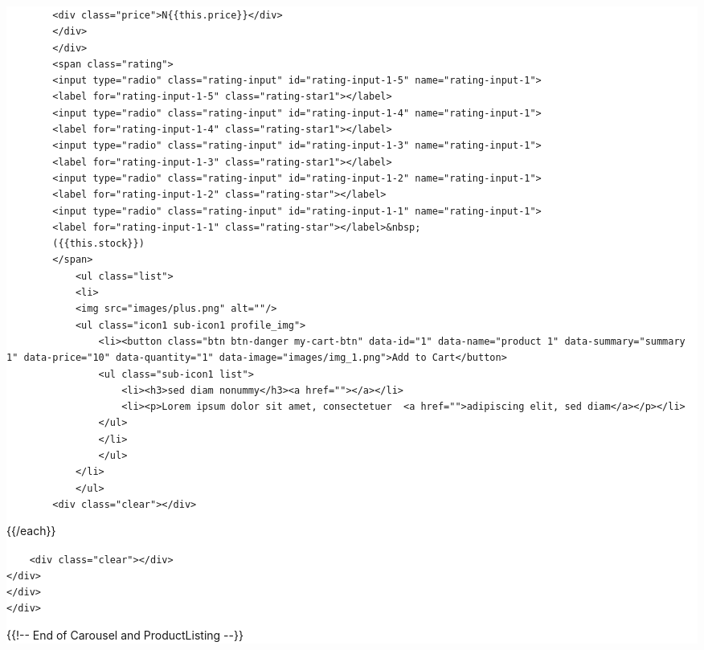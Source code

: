 			<div class="price">N{{this.price}}</div>
			</div>
			</div>
			<span class="rating">
			<input type="radio" class="rating-input" id="rating-input-1-5" name="rating-input-1">
			<label for="rating-input-1-5" class="rating-star1"></label>
			<input type="radio" class="rating-input" id="rating-input-1-4" name="rating-input-1">
			<label for="rating-input-1-4" class="rating-star1"></label>
			<input type="radio" class="rating-input" id="rating-input-1-3" name="rating-input-1">
			<label for="rating-input-1-3" class="rating-star1"></label>
			<input type="radio" class="rating-input" id="rating-input-1-2" name="rating-input-1">
			<label for="rating-input-1-2" class="rating-star"></label>
			<input type="radio" class="rating-input" id="rating-input-1-1" name="rating-input-1">
			<label for="rating-input-1-1" class="rating-star"></label>&nbsp;
			({{this.stock}})
			</span>
				<ul class="list">
				<li>
				<img src="images/plus.png" alt=""/>
				<ul class="icon1 sub-icon1 profile_img">
					<li><button class="btn btn-danger my-cart-btn" data-id="1" data-name="product 1" data-summary="summary 1" data-price="10" data-quantity="1" data-image="images/img_1.png">Add to Cart</button>
					<ul class="sub-icon1 list">
						<li><h3>sed diam nonummy</h3><a href=""></a></li>
						<li><p>Lorem ipsum dolor sit amet, consectetuer  <a href="">adipiscing elit, sed diam</a></p></li>
					</ul>
					</li>
					</ul>
				</li>
				</ul>
			<div class="clear"></div>
	
</div>
{{/each}}

		
		
		<div class="clear"></div>
	</div>
	</div>
	</div>
</div>
{{!-- End of Carousel and ProductListing --}}















